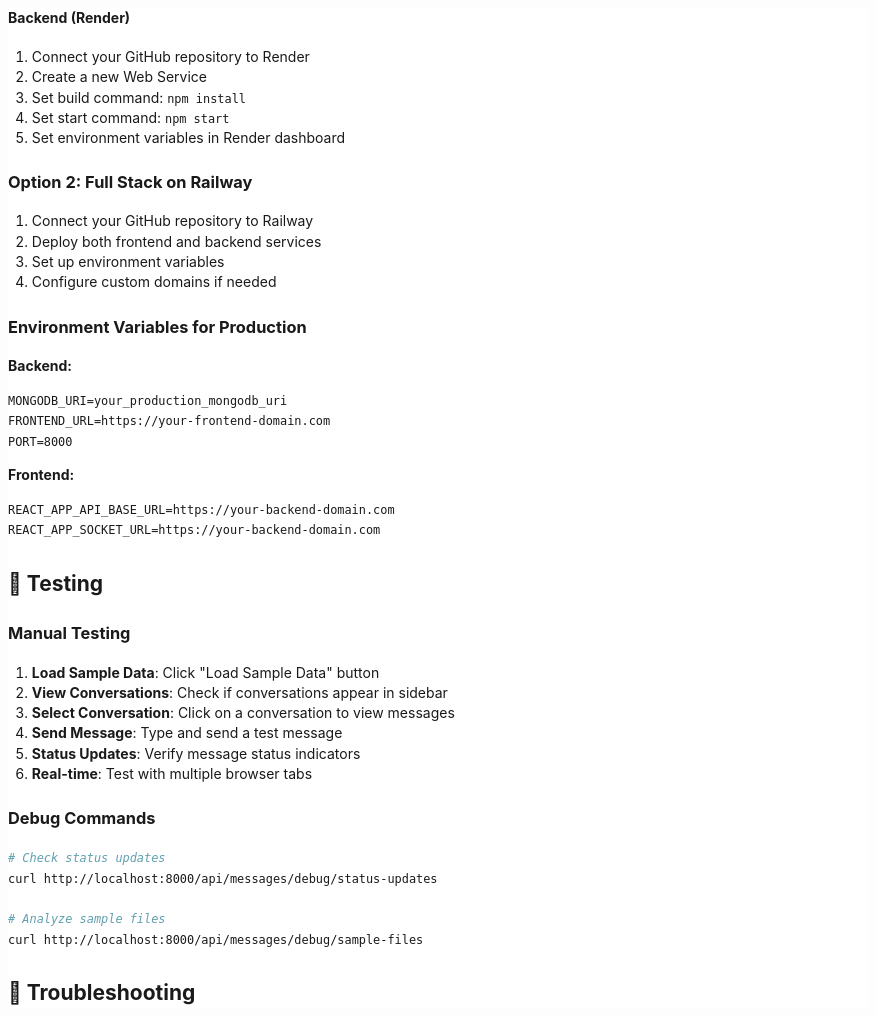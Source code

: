 #### **Backend (Render)**
1. Connect your GitHub repository to Render
2. Create a new Web Service
3. Set build command: `npm install`
4. Set start command: `npm start`
5. Set environment variables in Render dashboard

### **Option 2: Full Stack on Railway**

1. Connect your GitHub repository to Railway
2. Deploy both frontend and backend services
3. Set up environment variables
4. Configure custom domains if needed

### **Environment Variables for Production**

**Backend:**
```env
MONGODB_URI=your_production_mongodb_uri
FRONTEND_URL=https://your-frontend-domain.com
PORT=8000
```

**Frontend:**
```env
REACT_APP_API_BASE_URL=https://your-backend-domain.com
REACT_APP_SOCKET_URL=https://your-backend-domain.com
```

## 🧪 Testing

### **Manual Testing**

1. **Load Sample Data**: Click "Load Sample Data" button
2. **View Conversations**: Check if conversations appear in sidebar
3. **Select Conversation**: Click on a conversation to view messages
4. **Send Message**: Type and send a test message
5. **Status Updates**: Verify message status indicators
6. **Real-time**: Test with multiple browser tabs

### **Debug Commands**

```bash
# Check status updates
curl http://localhost:8000/api/messages/debug/status-updates

# Analyze sample files
curl http://localhost:8000/api/messages/debug/sample-files
```

## 🐛 Troubleshooting
